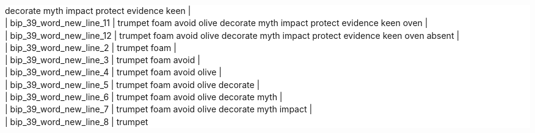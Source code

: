 decorate
myth
impact
protect
evidence
keen |  
| bip_39_word_new_line_11 | trumpet
foam
avoid
olive
decorate
myth
impact
protect
evidence
keen
oven |  
| bip_39_word_new_line_12 | trumpet
foam
avoid
olive
decorate
myth
impact
protect
evidence
keen
oven
absent |  
| bip_39_word_new_line_2 | trumpet
foam |  
| bip_39_word_new_line_3 | trumpet
foam
avoid |  
| bip_39_word_new_line_4 | trumpet
foam
avoid
olive |  
| bip_39_word_new_line_5 | trumpet
foam
avoid
olive
decorate |  
| bip_39_word_new_line_6 | trumpet
foam
avoid
olive
decorate
myth |  
| bip_39_word_new_line_7 | trumpet
foam
avoid
olive
decorate
myth
impact |  
| bip_39_word_new_line_8 | trumpet